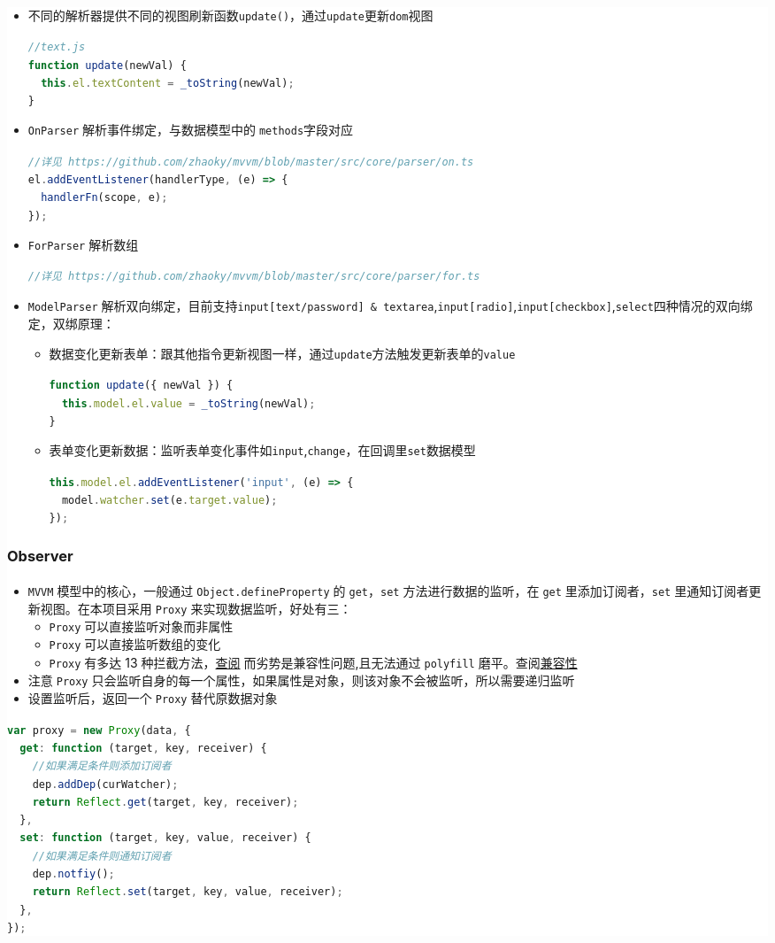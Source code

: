 - 不同的解析器提供不同的视图刷新函数`update()`，通过`update`更新`dom`视图

  ```javascript
  //text.js
  function update(newVal) {
    this.el.textContent = _toString(newVal);
  }
  ```

- `OnParser` 解析事件绑定，与数据模型中的 `methods`字段对应

  ```javascript
  //详见 https://github.com/zhaoky/mvvm/blob/master/src/core/parser/on.ts
  el.addEventListener(handlerType, (e) => {
    handlerFn(scope, e);
  });
  ```

- `ForParser` 解析数组

  ```javascript
  //详见 https://github.com/zhaoky/mvvm/blob/master/src/core/parser/for.ts
  ```

- `ModelParser` 解析双向绑定，目前支持`input[text/password] & textarea`,`input[radio]`,`input[checkbox]`,`select`四种情况的双向绑定，双绑原理：

  - 数据变化更新表单：跟其他指令更新视图一样，通过`update`方法触发更新表单的`value`

    ```javascript
    function update({ newVal }) {
      this.model.el.value = _toString(newVal);
    }
    ```

  - 表单变化更新数据：监听表单变化事件如`input`,`change`，在回调里`set`数据模型

    ```javascript
    this.model.el.addEventListener('input', (e) => {
      model.watcher.set(e.target.value);
    });
    ```

### Observer

- `MVVM` 模型中的核心，一般通过 `Object.defineProperty` 的 `get`，`set` 方法进行数据的监听，在 `get` 里添加订阅者，`set` 里通知订阅者更新视图。在本项目采用 `Proxy` 来实现数据监听，好处有三：
  - `Proxy` 可以直接监听对象而非属性
  - `Proxy` 可以直接监听数组的变化
  - `Proxy` 有多达 13 种拦截方法，[查阅](http://es6.ruanyifeng.com/#docs/proxy)
    而劣势是兼容性问题,且无法通过 `polyfill` 磨平。查阅[兼容性](https://caniuse.com/#search=Proxy)
- 注意 `Proxy` 只会监听自身的每一个属性，如果属性是对象，则该对象不会被监听，所以需要递归监听
- 设置监听后，返回一个 `Proxy` 替代原数据对象

```javascript
var proxy = new Proxy(data, {
  get: function (target, key, receiver) {
    //如果满足条件则添加订阅者
    dep.addDep(curWatcher);
    return Reflect.get(target, key, receiver);
  },
  set: function (target, key, value, receiver) {
    //如果满足条件则通知订阅者
    dep.notfiy();
    return Reflect.set(target, key, value, receiver);
  },
});
```
